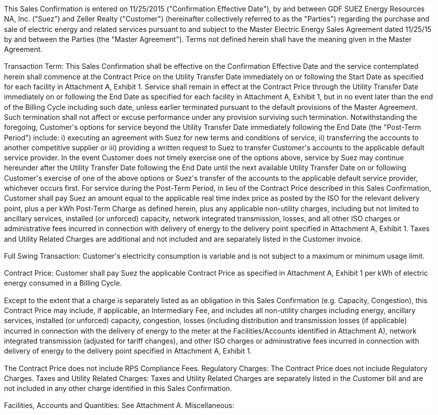 This Sales Confirmation is entered on 11/25/2015 ("Confirmation Effective Date"), by and between GDF SUEZ Energy Resources NA, Inc. ("Suez") and Zeller Realty ("Customer") (hereinafter collectively referred to as the "Parties") regarding the purchase and sale of electric energy and related services pursuant to and subject to the Master Electric Energy Sales Agreement dated 11/25/15 by and between the Parties (the "Master Agreement"). Terms not defined herein shall have the meaning given in the Master Agreement.

Transaction Term: This Sales Confirmation shall be effective on the Confirmation Effective Date and the service contemplated herein shall commence at the Contract Price on the Utility Transfer Date immediately on or following the Start Date as specified for each facility in Attachment A, Exhibit 1. Service shall remain in effect at the Contract Price through the Utility Transfer Date immediately on or following the End Date as specified for each facility in Attachment A, Exhibit 1, but in no event later than the end of the Billing Cycle including such date, unless earlier terminated pursuant to the default provisions of the Master Agreement. Such termination shall not affect or excuse performance under any provision surviving such termination. Notwithstanding the foregoing, Customer's options for service beyond the Utility Transfer Date immediately following the End Date (the "Post-Term Period") include: i) executing an agreement with Suez for new terms and conditions of service, ii) transferring the accounts to another competitive supplier or iii) providing a written request to Suez to transfer Customer's accounts to the applicable default service provider. In the event Customer does not timely exercise one of the options above, service by Suez may continue hereunder after the Utility Transfer Date following the End Date until the next available Utility Transfer Date on or following Customer's exercise of one of the above options or Suez's transfer of the accounts to the applicable default service provider, whichever occurs first. For service during the Post-Term Period, in lieu of the Contract Price described in this Sales Confirmation, Customer shall pay Suez an amount equal to the applicable real time index price as posted by the ISO for the relevant delivery point, plus a per kWh Post-Term Charge as defined herein, plus any applicable non-utility charges, including but not limited to ancillary services, installed (or unforced) capacity, network integrated transmission, losses, and all other ISO charges or administrative fees incurred in connection with delivery of energy to the delivery point specified in Attachment A, Exhibit 1. Taxes and Utility Related Charges are additional and not included and are separately listed in the Customer invoice.

Full Swing Transaction: Customer's electricity consumption is variable and is not subject to a maximum or minimum usage limit.

Contract Price: Customer shall pay Suez the applicable Contract Price as specified in Attachment A, Exhibit 1 per kWh of electric energy consumed in a Billing Cycle.

Except to the extent that a charge is separately listed as an obligation in this Sales Confirmation (e.g. Capacity, Congestion), this Contract Price may include, if applicable, an Intermediary Fee, and includes all non-utility charges including energy, ancillary services, installed (or unforced) capacity, congestion, losses (including distribution and transmission losses (if applicable) incurred in connection with the delivery of energy to the meter at the Facilities/Accounts identified in Attachment A), network integrated transmission (adjusted for tariff changes), and other ISO charges or administrative fees incurred in connection with delivery of energy to the delivery point specified in Attachment A, Exhibit 1.

The Contract Price does not include RPS Compliance Fees.
Regulatory Charges: The Contract Price does not include Regulatory Charges.
Taxes and Utility Related Charges: Taxes and Utility Related Charges are separately listed in the Customer bill and are not included in any other charge identified in this Sales Confirmation.

Facilities, Accounts and Quantities: See Attachment A.
Miscellaneous:
